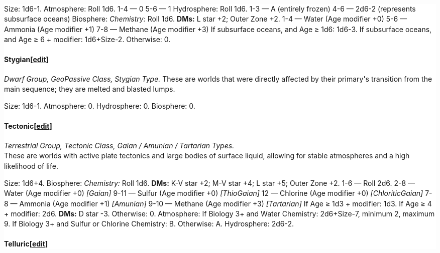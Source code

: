 Size: 1d6-1.
Atmosphere: Roll 1d6.
1-4 — 0
5-6 — 1
Hydrosphere: Roll 1d6.
1-3 — A (entirely frozen)
4-6 — 2d6-2 (represents subsurface oceans)
Biosphere:
*Chemistry:* Roll 1d6. **DMs:** L star +2; Outer Zone +2.
1-4 — Water (Age modifier +0)
5-6 — Ammonia (Age modifier +1)
7-8 — Methane (Age modifier +3)
If subsurface oceans, and Age ≥ 1d6: 1d6-3.
If subsurface oceans, and Age ≥ 6 + modifier: 1d6+Size-2.
Otherwise: 0.
#### <span id="Stygian" class="mw-headline">Stygian</span><span class="mw-editsection"><span class="mw-editsection-bracket">\[</span>[edit](/index.php?title=RTT_Worldgen&action=edit&section=45 "Edit section: Stygian")<span class="mw-editsection-bracket">\]</span></span>

*Dwarf Group, GeoPassive Class, Stygian Type.* These are worlds that
were directly affected by their primary's transition from the main
sequence; they are melted and blasted lumps.

Size: 1d6-1.
Atmosphere: 0.
Hydrosphere: 0.
Biosphere: 0.
#### <span id="Tectonic" class="mw-headline">Tectonic</span><span class="mw-editsection"><span class="mw-editsection-bracket">\[</span>[edit](/index.php?title=RTT_Worldgen&action=edit&section=46 "Edit section: Tectonic")<span class="mw-editsection-bracket">\]</span></span>

*Terrestrial Group, Tectonic Class, Gaian / Amunian / Tartarian Types.*\
These are worlds with active plate tectonics and large bodies of surface
liquid, allowing for stable atmospheres and a high likelihood of life.

Size: 1d6+4.
Biosphere:
*Chemistry:* Roll 1d6. **DMs:** K-V star +2; M-V star +4; L star +5;
Outer Zone +2.
1-6 — Roll 2d6.
2-8 — Water (Age modifier +0) *\[Gaian\]*
9-11 — Sulfur (Age modifier +0) *\[ThioGaian\]*
12 — Chlorine (Age modifier +0) *\[ChloriticGaian\]*
7-8 — Ammonia (Age modifier +1) *\[Amunian\]*
9-10 — Methane (Age modifier +3) *\[Tartarian\]*
If Age ≥ 1d3 + modifier: 1d3.
If Age ≥ 4 + modifier: 2d6. **DMs:** D star -3.
Otherwise: 0.
Atmosphere:
If Biology 3+ and Water Chemistry: 2d6+Size-7, minimum 2, maximum 9.
If Biology 3+ and Sulfur or Chlorine Chemistry: B.
Otherwise: A.
Hydrosphere: 2d6-2.
#### <span id="Telluric" class="mw-headline">Telluric</span><span class="mw-editsection"><span class="mw-editsection-bracket">\[</span>[edit](/index.php?title=RTT_Worldgen&action=edit&section=47 "Edit section: Telluric")<span class="mw-editsection-bracket">\]</span></span>
